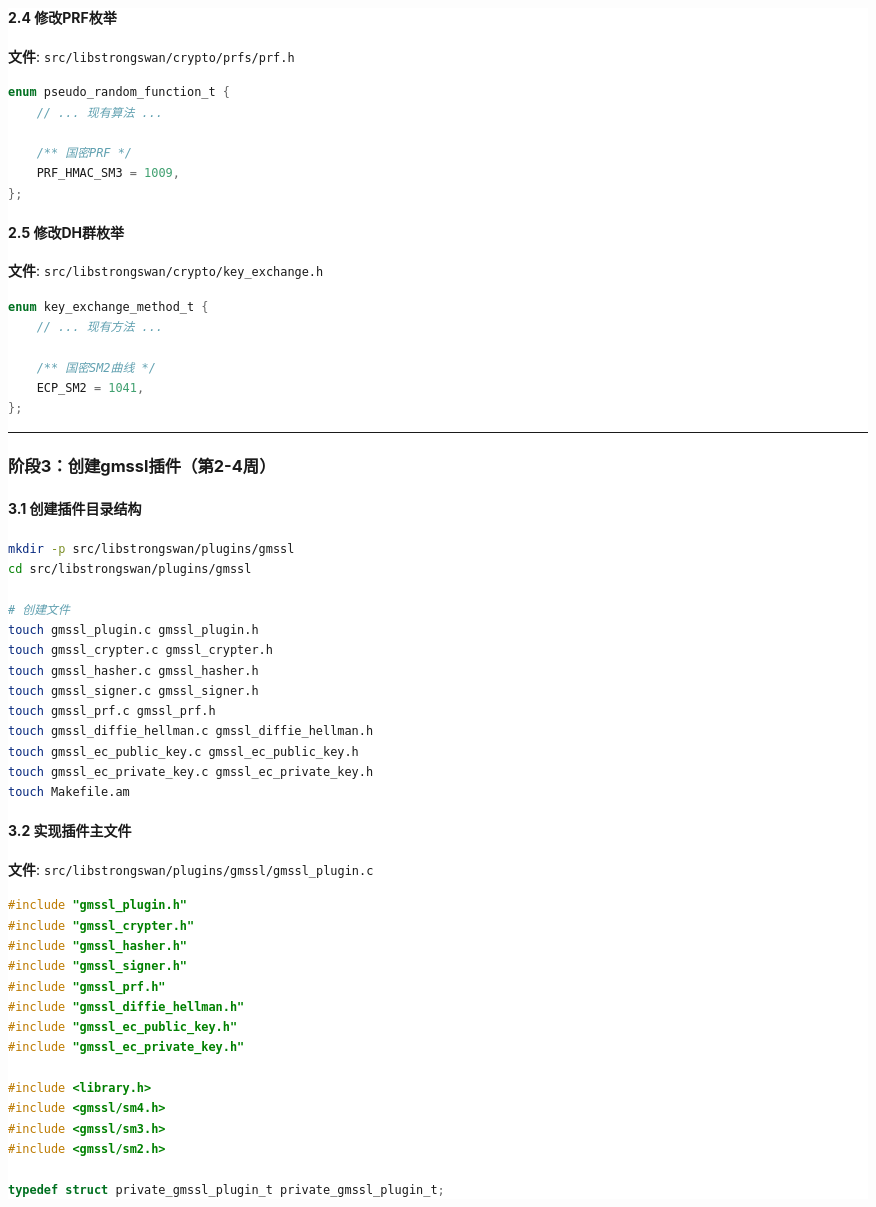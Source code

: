 #### 2.4 修改PRF枚举

**文件**: `src/libstrongswan/crypto/prfs/prf.h`

```c
enum pseudo_random_function_t {
    // ... 现有算法 ...
    
    /** 国密PRF */
    PRF_HMAC_SM3 = 1009,
};
```

#### 2.5 修改DH群枚举

**文件**: `src/libstrongswan/crypto/key_exchange.h`

```c
enum key_exchange_method_t {
    // ... 现有方法 ...
    
    /** 国密SM2曲线 */
    ECP_SM2 = 1041,
};
```

---

### 阶段3：创建gmssl插件（第2-4周）

#### 3.1 创建插件目录结构

```bash
mkdir -p src/libstrongswan/plugins/gmssl
cd src/libstrongswan/plugins/gmssl

# 创建文件
touch gmssl_plugin.c gmssl_plugin.h
touch gmssl_crypter.c gmssl_crypter.h
touch gmssl_hasher.c gmssl_hasher.h
touch gmssl_signer.c gmssl_signer.h
touch gmssl_prf.c gmssl_prf.h
touch gmssl_diffie_hellman.c gmssl_diffie_hellman.h
touch gmssl_ec_public_key.c gmssl_ec_public_key.h
touch gmssl_ec_private_key.c gmssl_ec_private_key.h
touch Makefile.am
```

#### 3.2 实现插件主文件

**文件**: `src/libstrongswan/plugins/gmssl/gmssl_plugin.c`

```c
#include "gmssl_plugin.h"
#include "gmssl_crypter.h"
#include "gmssl_hasher.h"
#include "gmssl_signer.h"
#include "gmssl_prf.h"
#include "gmssl_diffie_hellman.h"
#include "gmssl_ec_public_key.h"
#include "gmssl_ec_private_key.h"

#include <library.h>
#include <gmssl/sm4.h>
#include <gmssl/sm3.h>
#include <gmssl/sm2.h>

typedef struct private_gmssl_plugin_t private_gmssl_plugin_t;
```